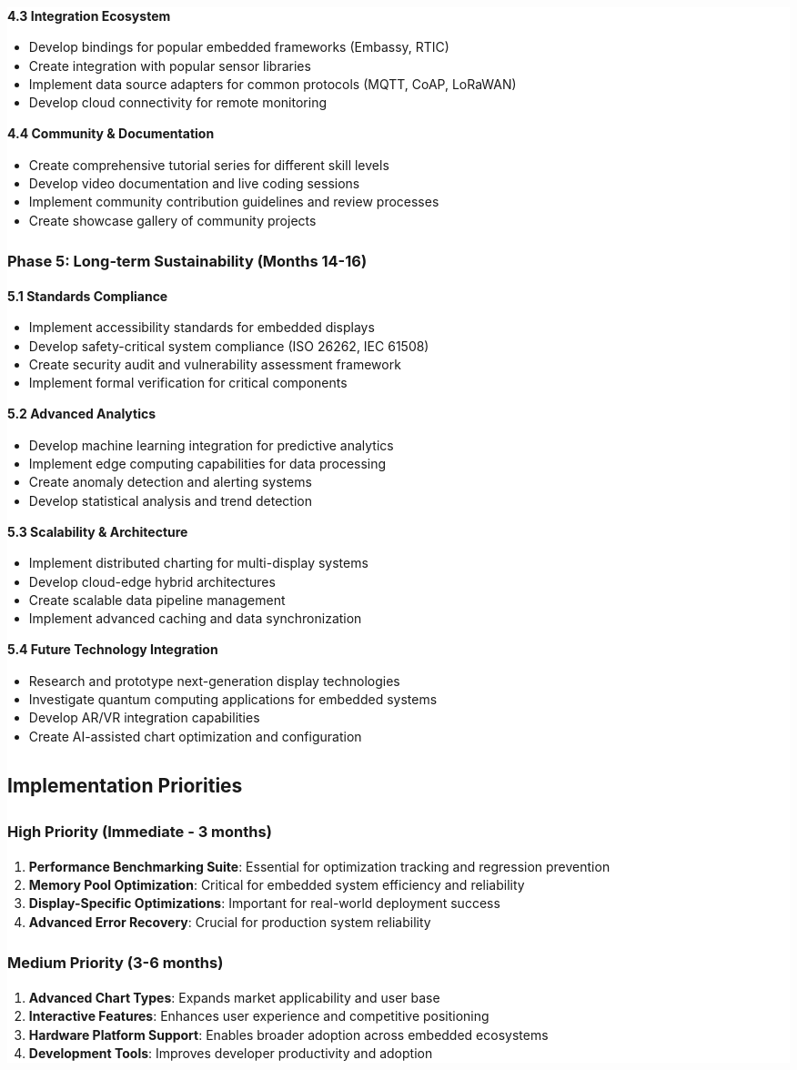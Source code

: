 **4.3 Integration Ecosystem**
- Develop bindings for popular embedded frameworks (Embassy, RTIC)
- Create integration with popular sensor libraries
- Implement data source adapters for common protocols (MQTT, CoAP, LoRaWAN)
- Develop cloud connectivity for remote monitoring

**4.4 Community & Documentation**
- Create comprehensive tutorial series for different skill levels
- Develop video documentation and live coding sessions
- Implement community contribution guidelines and review processes
- Create showcase gallery of community projects

### Phase 5: Long-term Sustainability (Months 14-16)

**5.1 Standards Compliance**
- Implement accessibility standards for embedded displays
- Develop safety-critical system compliance (ISO 26262, IEC 61508)
- Create security audit and vulnerability assessment framework
- Implement formal verification for critical components

**5.2 Advanced Analytics**
- Develop machine learning integration for predictive analytics
- Implement edge computing capabilities for data processing
- Create anomaly detection and alerting systems
- Develop statistical analysis and trend detection

**5.3 Scalability & Architecture**
- Implement distributed charting for multi-display systems
- Develop cloud-edge hybrid architectures
- Create scalable data pipeline management
- Implement advanced caching and data synchronization

**5.4 Future Technology Integration**
- Research and prototype next-generation display technologies
- Investigate quantum computing applications for embedded systems
- Develop AR/VR integration capabilities
- Create AI-assisted chart optimization and configuration

## Implementation Priorities

### High Priority (Immediate - 3 months)
1. **Performance Benchmarking Suite**: Essential for optimization tracking and regression prevention
2. **Memory Pool Optimization**: Critical for embedded system efficiency and reliability
3. **Display-Specific Optimizations**: Important for real-world deployment success
4. **Advanced Error Recovery**: Crucial for production system reliability

### Medium Priority (3-6 months)
1. **Advanced Chart Types**: Expands market applicability and user base
2. **Interactive Features**: Enhances user experience and competitive positioning
3. **Hardware Platform Support**: Enables broader adoption across embedded ecosystems
4. **Development Tools**: Improves developer productivity and adoption
